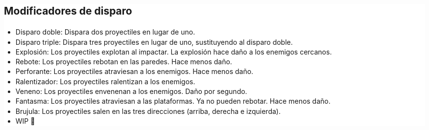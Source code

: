 ## Modificadores de disparo

- Disparo doble: Dispara dos proyectiles en lugar de uno.
- Disparo triple: Dispara tres proyectiles en lugar de uno, sustituyendo al disparo doble.
- Explosión: Los proyectiles explotan al impactar. La explosión hace daño a los enemigos cercanos.
- Rebote: Los proyectiles rebotan en las paredes. Hace menos daño.
- Perforante: Los proyectiles atraviesan a los enemigos. Hace menos daño.
- Ralentizador: Los proyectiles ralentizan a los enemigos.
- Veneno: Los proyectiles envenenan a los enemigos. Daño por segundo.
- Fantasma: Los proyectiles atraviesan a las plataformas. Ya no pueden rebotar. Hace menos daño.
- Brujula: Los proyectiles salen en las tres direcciones (arriba, derecha e izquierda).
- WIP 🚧
